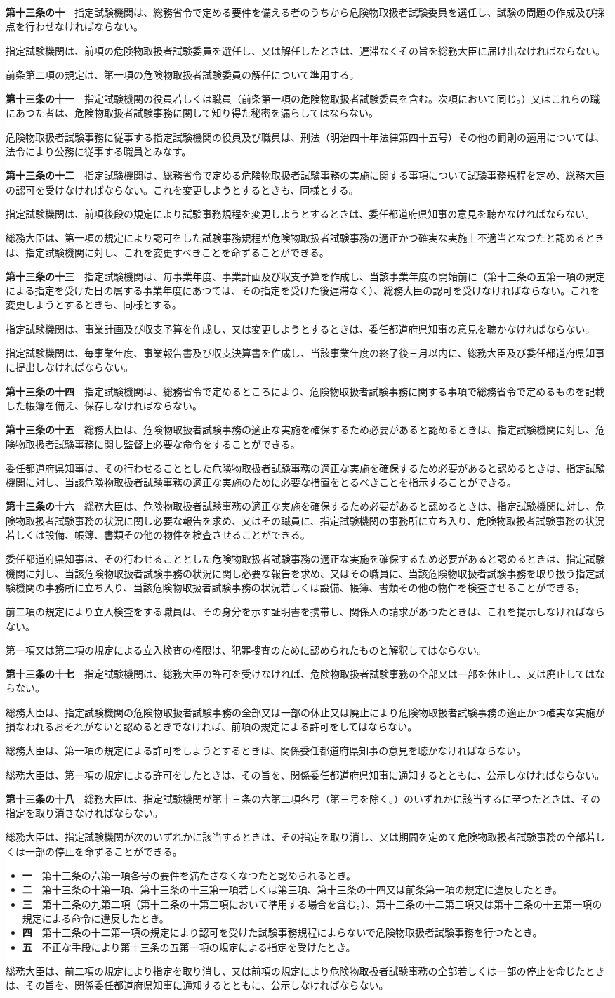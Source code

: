**第十三条の十**　指定試験機関は、総務省令で定める要件を備える者のうちから危険物取扱者試験委員を選任し、試験の問題の作成及び採点を行わせなければならない。  
  
指定試験機関は、前項の危険物取扱者試験委員を選任し、又は解任したときは、遅滞なくその旨を総務大臣に届け出なければならない。  
  
前条第二項の規定は、第一項の危険物取扱者試験委員の解任について準用する。  
  
**第十三条の十一**　指定試験機関の役員若しくは職員（前条第一項の危険物取扱者試験委員を含む。次項において同じ。）又はこれらの職にあつた者は、危険物取扱者試験事務に関して知り得た秘密を漏らしてはならない。  
  
危険物取扱者試験事務に従事する指定試験機関の役員及び職員は、刑法（明治四十年法律第四十五号）その他の罰則の適用については、法令により公務に従事する職員とみなす。  
  
**第十三条の十二**　指定試験機関は、総務省令で定める危険物取扱者試験事務の実施に関する事項について試験事務規程を定め、総務大臣の認可を受けなければならない。これを変更しようとするときも、同様とする。  
  
指定試験機関は、前項後段の規定により試験事務規程を変更しようとするときは、委任都道府県知事の意見を聴かなければならない。  
  
総務大臣は、第一項の規定により認可をした試験事務規程が危険物取扱者試験事務の適正かつ確実な実施上不適当となつたと認めるときは、指定試験機関に対し、これを変更すべきことを命ずることができる。  
  
**第十三条の十三**　指定試験機関は、毎事業年度、事業計画及び収支予算を作成し、当該事業年度の開始前に（第十三条の五第一項の規定による指定を受けた日の属する事業年度にあつては、その指定を受けた後遅滞なく）、総務大臣の認可を受けなければならない。これを変更しようとするときも、同様とする。  
  
指定試験機関は、事業計画及び収支予算を作成し、又は変更しようとするときは、委任都道府県知事の意見を聴かなければならない。  
  
指定試験機関は、毎事業年度、事業報告書及び収支決算書を作成し、当該事業年度の終了後三月以内に、総務大臣及び委任都道府県知事に提出しなければならない。  
  
**第十三条の十四**　指定試験機関は、総務省令で定めるところにより、危険物取扱者試験事務に関する事項で総務省令で定めるものを記載した帳簿を備え、保存しなければならない。  
  
**第十三条の十五**　総務大臣は、危険物取扱者試験事務の適正な実施を確保するため必要があると認めるときは、指定試験機関に対し、危険物取扱者試験事務に関し監督上必要な命令をすることができる。  
  
委任都道府県知事は、その行わせることとした危険物取扱者試験事務の適正な実施を確保するため必要があると認めるときは、指定試験機関に対し、当該危険物取扱者試験事務の適正な実施のために必要な措置をとるべきことを指示することができる。  
  
**第十三条の十六**　総務大臣は、危険物取扱者試験事務の適正な実施を確保するため必要があると認めるときは、指定試験機関に対し、危険物取扱者試験事務の状況に関し必要な報告を求め、又はその職員に、指定試験機関の事務所に立ち入り、危険物取扱者試験事務の状況若しくは設備、帳簿、書類その他の物件を検査させることができる。  
  
委任都道府県知事は、その行わせることとした危険物取扱者試験事務の適正な実施を確保するため必要があると認めるときは、指定試験機関に対し、当該危険物取扱者試験事務の状況に関し必要な報告を求め、又はその職員に、当該危険物取扱者試験事務を取り扱う指定試験機関の事務所に立ち入り、当該危険物取扱者試験事務の状況若しくは設備、帳簿、書類その他の物件を検査させることができる。  
  
前二項の規定により立入検査をする職員は、その身分を示す証明書を携帯し、関係人の請求があつたときは、これを提示しなければならない。  
  
第一項又は第二項の規定による立入検査の権限は、犯罪捜査のために認められたものと解釈してはならない。  
  
**第十三条の十七**　指定試験機関は、総務大臣の許可を受けなければ、危険物取扱者試験事務の全部又は一部を休止し、又は廃止してはならない。  
  
総務大臣は、指定試験機関の危険物取扱者試験事務の全部又は一部の休止又は廃止により危険物取扱者試験事務の適正かつ確実な実施が損なわれるおそれがないと認めるときでなければ、前項の規定による許可をしてはならない。  
  
総務大臣は、第一項の規定による許可をしようとするときは、関係委任都道府県知事の意見を聴かなければならない。  
  
総務大臣は、第一項の規定による許可をしたときは、その旨を、関係委任都道府県知事に通知するとともに、公示しなければならない。  
  
**第十三条の十八**　総務大臣は、指定試験機関が第十三条の六第二項各号（第三号を除く。）のいずれかに該当するに至つたときは、その指定を取り消さなければならない。  
  
総務大臣は、指定試験機関が次のいずれかに該当するときは、その指定を取り消し、又は期間を定めて危険物取扱者試験事務の全部若しくは一部の停止を命ずることができる。  
* **一**　第十三条の六第一項各号の要件を満たさなくなつたと認められるとき。  
* **二**　第十三条の十第一項、第十三条の十三第一項若しくは第三項、第十三条の十四又は前条第一項の規定に違反したとき。  
* **三**　第十三条の九第二項（第十三条の十第三項において準用する場合を含む。）、第十三条の十二第三項又は第十三条の十五第一項の規定による命令に違反したとき。  
* **四**　第十三条の十二第一項の規定により認可を受けた試験事務規程によらないで危険物取扱者試験事務を行つたとき。  
* **五**　不正な手段により第十三条の五第一項の規定による指定を受けたとき。  
  
総務大臣は、前二項の規定により指定を取り消し、又は前項の規定により危険物取扱者試験事務の全部若しくは一部の停止を命じたときは、その旨を、関係委任都道府県知事に通知するとともに、公示しなければならない。  
  